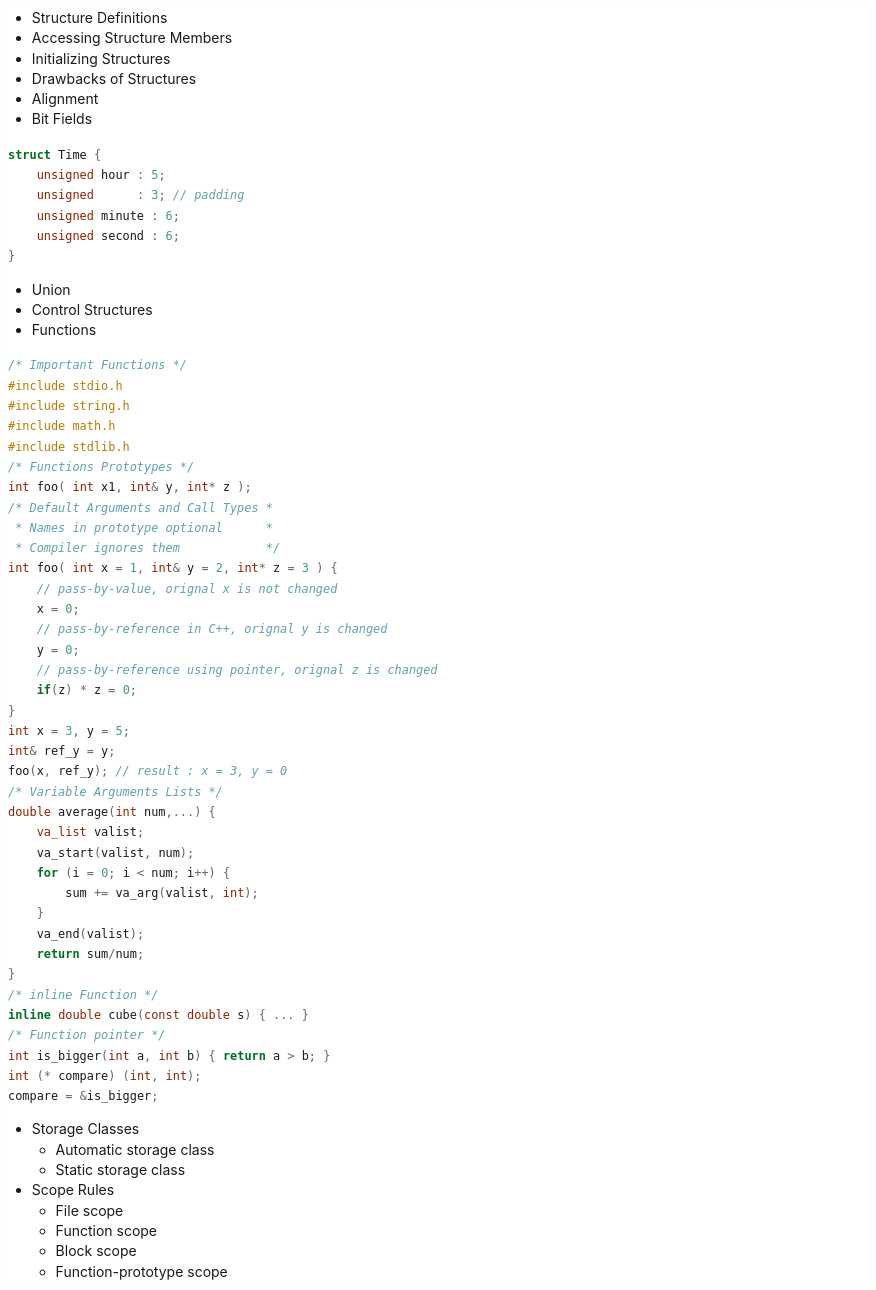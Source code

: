   * Structure Definitions
  * Accessing Structure Members
  * Initializing Structures
  * Drawbacks of Structures
  * Alignment
  * Bit Fields
  ```c
  struct Time {
      unsigned hour : 5;
      unsigned      : 3; // padding
      unsigned minute : 6;
      unsigned second : 6;
  }
  ```
* Union
* Control Structures
* Functions
```c
/* Important Functions */
#include stdio.h
#include string.h
#include math.h
#include stdlib.h
/* Functions Prototypes */
int foo( int x1, int& y, int* z );
/* Default Arguments and Call Types *
 * Names in prototype optional      *
 * Compiler ignores them            */
int foo( int x = 1, int& y = 2, int* z = 3 ) {
    // pass-by-value, orignal x is not changed
    x = 0;
    // pass-by-reference in C++, orignal y is changed
    y = 0;
    // pass-by-reference using pointer, orignal z is changed
    if(z) * z = 0;
}
int x = 3, y = 5;
int& ref_y = y;
foo(x, ref_y); // result : x = 3, y = 0
/* Variable Arguments Lists */
double average(int num,...) {
    va_list valist;
    va_start(valist, num);
    for (i = 0; i < num; i++) {
        sum += va_arg(valist, int);
    }
    va_end(valist);
    return sum/num;
}
/* inline Function */
inline double cube(const double s) { ... }
/* Function pointer */
int is_bigger(int a, int b) { return a > b; }  
int (* compare) (int, int);
compare = &is_bigger;
```
* Storage Classes
  * Automatic storage class
  * Static storage class
* Scope Rules
  * File scope
  * Function scope
  * Block scope
  * Function-prototype scope